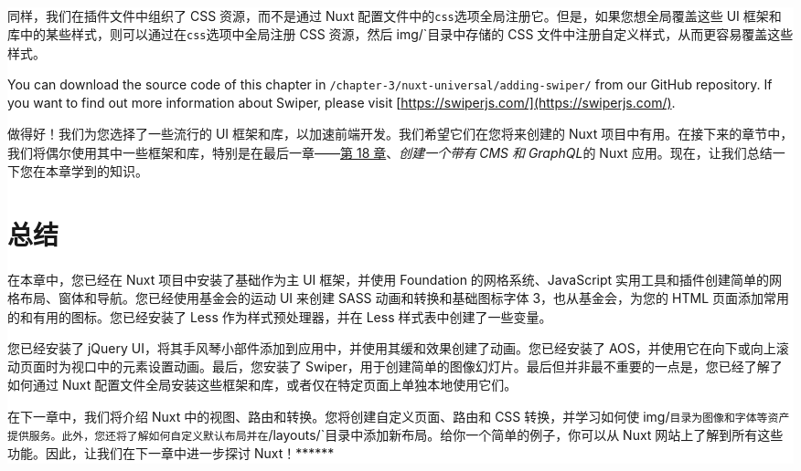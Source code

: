 同样，我们在插件文件中组织了 CSS 资源，而不是通过 Nuxt 配置文件中的`css`选项全局注册它。但是，如果您想全局覆盖这些 UI 框架和库中的某些样式，则可以通过在`css`选项中全局注册 CSS 资源，然后 img/`目录中存储的 CSS 文件中注册自定义样式，从而更容易覆盖这些样式。

You can download the source code of this chapter in `/chapter-3/nuxt-universal/adding-swiper/` from our GitHub repository. If you want to find out more information about Swiper, please visit [https://swiperjs.com/](https://swiperjs.com/).

做得好！我们为您选择了一些流行的 UI 框架和库，以加速前端开发。我们希望它们在您将来创建的 Nuxt 项目中有用。在接下来的章节中，我们将偶尔使用其中一些框架和库，特别是在最后一章——[第 18 章](18.html)、*创建一个带有 CMS 和 GraphQL*的 Nuxt 应用。现在，让我们总结一下您在本章学到的知识。

# 总结

在本章中，您已经在 Nuxt 项目中安装了基础作为主 UI 框架，并使用 Foundation 的网格系统、JavaScript 实用工具和插件创建简单的网格布局、窗体和导航。您已经使用基金会的运动 UI 来创建 SASS 动画和转换和基础图标字体 3，也从基金会，为您的 HTML 页面添加常用的和有用的图标。您已经安装了 Less 作为样式预处理器，并在 Less 样式表中创建了一些变量。

您已经安装了 jQuery UI，将其手风琴小部件添加到应用中，并使用其缓和效果创建了动画。您已经安装了 AOS，并使用它在向下或向上滚动页面时为视口中的元素设置动画。最后，您安装了 Swiper，用于创建简单的图像幻灯片。最后但并非最不重要的一点是，您已经了解了如何通过 Nuxt 配置文件全局安装这些框架和库，或者仅在特定页面上单独本地使用它们。

在下一章中，我们将介绍 Nuxt 中的视图、路由和转换。您将创建自定义页面、路由和 CSS 转换，并学习如何使 img/`目录为图像和字体等资产提供服务。此外，您还将了解如何自定义默认布局并在`/layouts/`目录中添加新布局。给你一个简单的例子，你可以从 Nuxt 网站上了解到所有这些功能。因此，让我们在下一章中进一步探讨 Nuxt！******